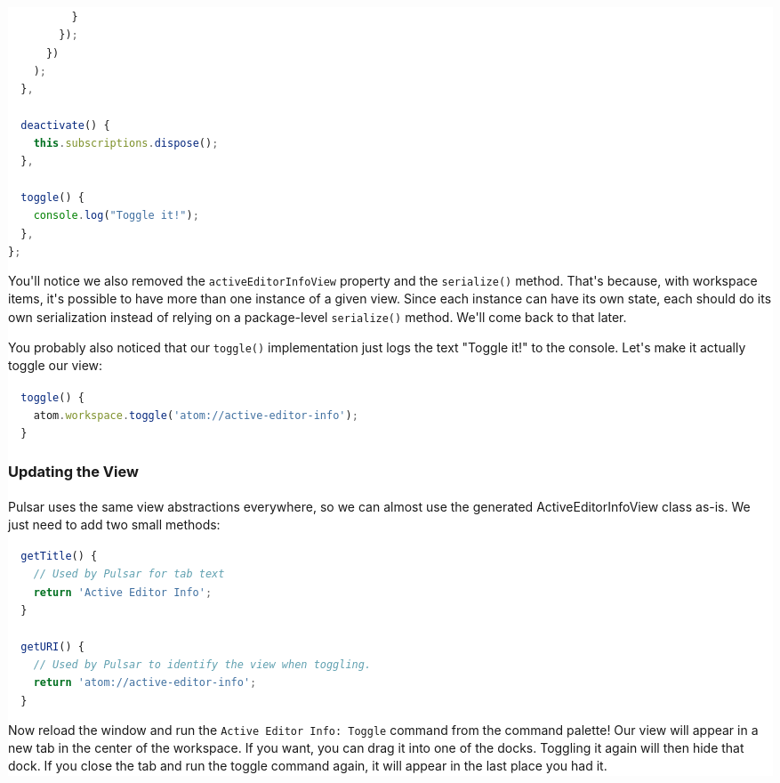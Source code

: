 ```js
          }
        });
      })
    );
  },

  deactivate() {
    this.subscriptions.dispose();
  },

  toggle() {
    console.log("Toggle it!");
  },
};
```

You'll notice we also removed the `activeEditorInfoView` property and the
`serialize()` method. That's because, with workspace items, it's possible to
have more than one instance of a given view. Since each instance can have its
own state, each should do its own serialization instead of relying on a
package-level `serialize()` method. We'll come back to that later.

You probably also noticed that our `toggle()` implementation just logs the text
"Toggle it!" to the console. Let's make it actually toggle our view:

```js
  toggle() {
    atom.workspace.toggle('atom://active-editor-info');
  }
```

### Updating the View

Pulsar uses the same view abstractions everywhere, so we can almost use the
generated ActiveEditorInfoView class as-is. We just need to add two small
methods:

```js
  getTitle() {
    // Used by Pulsar for tab text
    return 'Active Editor Info';
  }

  getURI() {
    // Used by Pulsar to identify the view when toggling.
    return 'atom://active-editor-info';
  }
```

Now reload the window and run the `Active Editor Info: Toggle` command from the
command palette! Our view will appear in a new tab in the center of the
workspace. If you want, you can drag it into one of the docks. Toggling it again
will then hide that dock. If you close the tab and run the toggle command again,
it will appear in the last place you had it.
